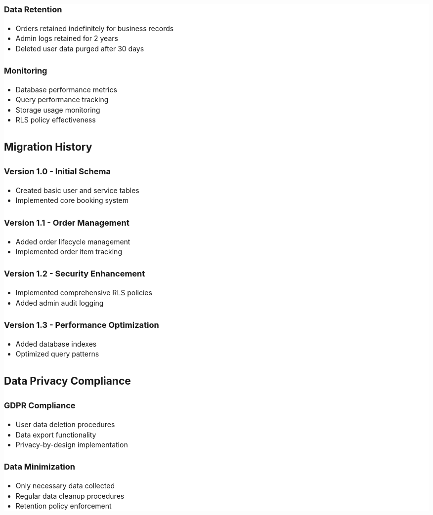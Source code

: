 ### Data Retention
- Orders retained indefinitely for business records
- Admin logs retained for 2 years
- Deleted user data purged after 30 days

### Monitoring
- Database performance metrics
- Query performance tracking
- Storage usage monitoring
- RLS policy effectiveness

## Migration History

### Version 1.0 - Initial Schema
- Created basic user and service tables
- Implemented core booking system

### Version 1.1 - Order Management
- Added order lifecycle management
- Implemented order item tracking

### Version 1.2 - Security Enhancement
- Implemented comprehensive RLS policies
- Added admin audit logging

### Version 1.3 - Performance Optimization
- Added database indexes
- Optimized query patterns

## Data Privacy Compliance

### GDPR Compliance
- User data deletion procedures
- Data export functionality
- Privacy-by-design implementation

### Data Minimization
- Only necessary data collected
- Regular data cleanup procedures
- Retention policy enforcement
